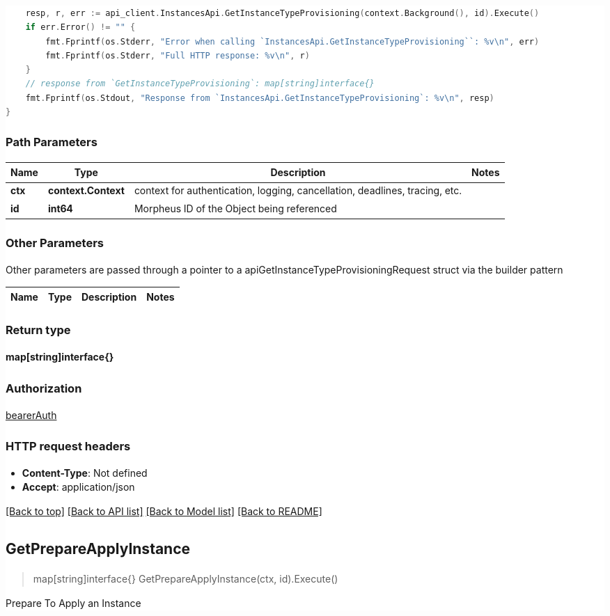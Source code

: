 ```go
    resp, r, err := api_client.InstancesApi.GetInstanceTypeProvisioning(context.Background(), id).Execute()
    if err.Error() != "" {
        fmt.Fprintf(os.Stderr, "Error when calling `InstancesApi.GetInstanceTypeProvisioning``: %v\n", err)
        fmt.Fprintf(os.Stderr, "Full HTTP response: %v\n", r)
    }
    // response from `GetInstanceTypeProvisioning`: map[string]interface{}
    fmt.Fprintf(os.Stdout, "Response from `InstancesApi.GetInstanceTypeProvisioning`: %v\n", resp)
}
```

### Path Parameters


Name | Type | Description  | Notes
------------- | ------------- | ------------- | -------------
**ctx** | **context.Context** | context for authentication, logging, cancellation, deadlines, tracing, etc.
**id** | **int64** | Morpheus ID of the Object being referenced | 

### Other Parameters

Other parameters are passed through a pointer to a apiGetInstanceTypeProvisioningRequest struct via the builder pattern


Name | Type | Description  | Notes
------------- | ------------- | ------------- | -------------


### Return type

**map[string]interface{}**

### Authorization

[bearerAuth](../README.md#bearerAuth)

### HTTP request headers

- **Content-Type**: Not defined
- **Accept**: application/json

[[Back to top]](#) [[Back to API list]](../README.md#documentation-for-api-endpoints)
[[Back to Model list]](../README.md#documentation-for-models)
[[Back to README]](../README.md)


## GetPrepareApplyInstance

> map[string]interface{} GetPrepareApplyInstance(ctx, id).Execute()

Prepare To Apply an Instance
